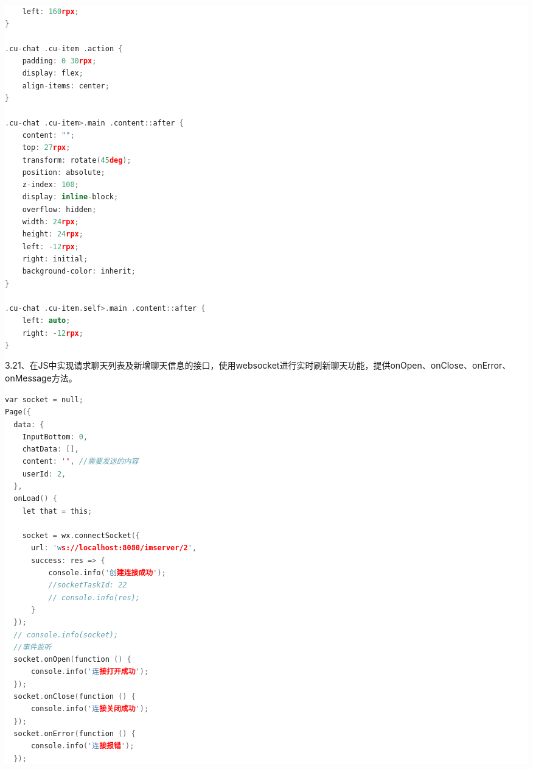 ```c
	left: 160rpx;
}

.cu-chat .cu-item .action {
	padding: 0 30rpx;
	display: flex;
	align-items: center;
}

.cu-chat .cu-item>.main .content::after {
	content: "";
	top: 27rpx;
	transform: rotate(45deg);
	position: absolute;
	z-index: 100;
	display: inline-block;
	overflow: hidden;
	width: 24rpx;
	height: 24rpx;
	left: -12rpx;
	right: initial;
	background-color: inherit;
}

.cu-chat .cu-item.self>.main .content::after {
	left: auto;
	right: -12rpx;
}

```

3.21、在JS中实现请求聊天列表及新增聊天信息的接口，使用websocket进行实时刷新聊天功能，提供onOpen、onClose、onError、onMessage方法。

```c
var socket = null;
Page({
  data: {
    InputBottom: 0,
    chatData: [],
    content: '', //需要发送的内容
    userId: 2,
  },
  onLoad() {
    let that = this;

    socket = wx.connectSocket({
      url: 'ws://localhost:8080/imserver/2',
      success: res => {
          console.info('创建连接成功');
          //socketTaskId: 22
          // console.info(res);
      }
  });
  // console.info(socket);
  //事件监听
  socket.onOpen(function () {
      console.info('连接打开成功');
  });
  socket.onClose(function () {
      console.info('连接关闭成功');
  });
  socket.onError(function () {
      console.info('连接报错');
  });
```